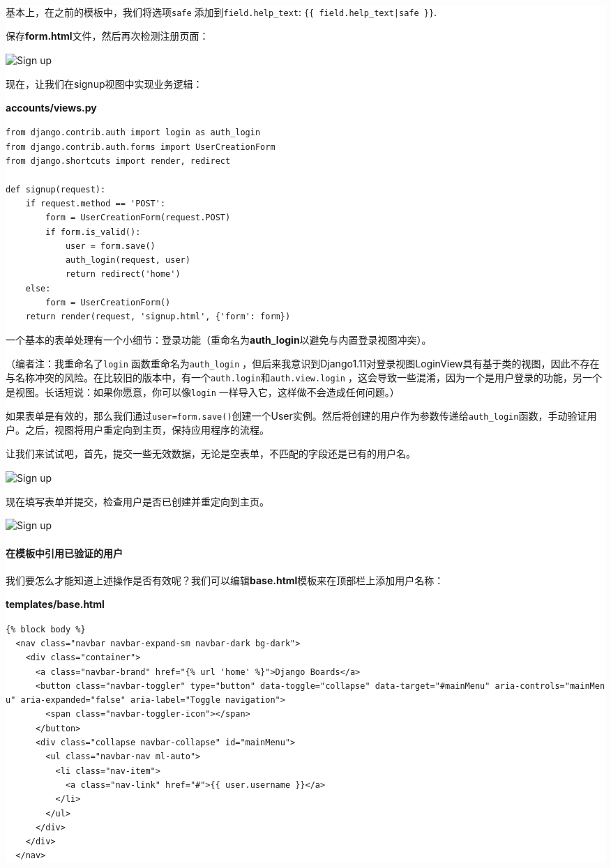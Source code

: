 基本上，在之前的模板中，我们将选项`safe` 添加到`field.help_text`: `{{ field.help_text|safe }}`.

保存**form.html**文件，然后再次检测注册页面：

![Sign up](https://simpleisbetterthancomplex.com/media/series/beginners-guide/1.11/part-4/signup-5.png)

现在，让我们在signup视图中实现业务逻辑：

**accounts/views.py**

```
from django.contrib.auth import login as auth_login
from django.contrib.auth.forms import UserCreationForm
from django.shortcuts import render, redirect

def signup(request):
    if request.method == 'POST':
        form = UserCreationForm(request.POST)
        if form.is_valid():
            user = form.save()
            auth_login(request, user)
            return redirect('home')
    else:
        form = UserCreationForm()
    return render(request, 'signup.html', {'form': form})
```

一个基本的表单处理有一个小细节：登录功能（重命名为**auth_login**以避免与内置登录视图冲突）。

（编者注：我重命名了`login` 函数重命名为`auth_login` ，但后来我意识到Django1.11对登录视图LoginView具有基于类的视图，因此不存在与名称冲突的风险。在比较旧的版本中，有一个`auth.login`和`auth.view.login` ，这会导致一些混淆，因为一个是用户登录的功能，另一个是视图。长话短说：如果你愿意，你可以像`login` 一样导入它，这样做不会造成任何问题。）

如果表单是有效的，那么我们通过`user=form.save()`创建一个User实例。然后将创建的用户作为参数传递给`auth_login`函数，手动验证用户。之后，视图将用户重定向到主页，保持应用程序的流程。

让我们来试试吧，首先，提交一些无效数据，无论是空表单，不匹配的字段还是已有的用户名。

![Sign up](https://simpleisbetterthancomplex.com/media/series/beginners-guide/1.11/part-4/signup-6.png)

现在填写表单并提交，检查用户是否已创建并重定向到主页。

![Sign up](https://simpleisbetterthancomplex.com/media/series/beginners-guide/1.11/part-4/signup-7.png)

#### 在模板中引用已验证的用户

我们要怎么才能知道上述操作是否有效呢？我们可以编辑**base.html**模板来在顶部栏上添加用户名称：



**templates/base.html**

```
{% block body %}
  <nav class="navbar navbar-expand-sm navbar-dark bg-dark">
    <div class="container">
      <a class="navbar-brand" href="{% url 'home' %}">Django Boards</a>
      <button class="navbar-toggler" type="button" data-toggle="collapse" data-target="#mainMenu" aria-controls="mainMenu" aria-expanded="false" aria-label="Toggle navigation">
        <span class="navbar-toggler-icon"></span>
      </button>
      <div class="collapse navbar-collapse" id="mainMenu">
        <ul class="navbar-nav ml-auto">
          <li class="nav-item">
            <a class="nav-link" href="#">{{ user.username }}</a>
          </li>
        </ul>
      </div>
    </div>
  </nav>
```